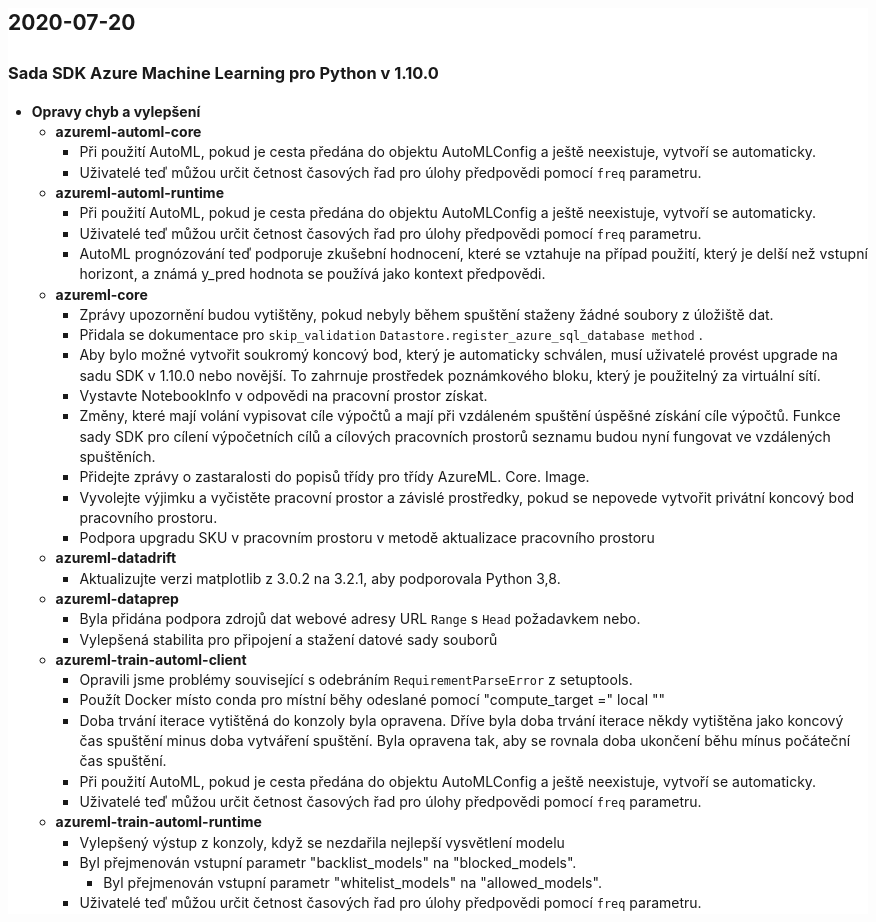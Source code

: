 
## <a name="2020-07-20"></a>2020-07-20

### <a name="azure-machine-learning-sdk-for-python-v1100"></a>Sada SDK Azure Machine Learning pro Python v 1.10.0

+ **Opravy chyb a vylepšení**
  + **azureml-automl-core**
    + Při použití AutoML, pokud je cesta předána do objektu AutoMLConfig a ještě neexistuje, vytvoří se automaticky.
    + Uživatelé teď můžou určit četnost časových řad pro úlohy předpovědi pomocí `freq` parametru.
  + **azureml-automl-runtime**
    + Při použití AutoML, pokud je cesta předána do objektu AutoMLConfig a ještě neexistuje, vytvoří se automaticky.
    + Uživatelé teď můžou určit četnost časových řad pro úlohy předpovědi pomocí `freq` parametru.
    + AutoML prognózování teď podporuje zkušební hodnocení, které se vztahuje na případ použití, který je delší než vstupní horizont, a známá y_pred hodnota se používá jako kontext předpovědi.
  + **azureml-core**
    + Zprávy upozornění budou vytištěny, pokud nebyly během spuštění staženy žádné soubory z úložiště dat.
    + Přidala se dokumentace pro `skip_validation` `Datastore.register_azure_sql_database method` .
    + Aby bylo možné vytvořit soukromý koncový bod, který je automaticky schválen, musí uživatelé provést upgrade na sadu SDK v 1.10.0 nebo novější. To zahrnuje prostředek poznámkového bloku, který je použitelný za virtuální sítí.
    + Vystavte NotebookInfo v odpovědi na pracovní prostor získat.
    + Změny, které mají volání vypisovat cíle výpočtů a mají při vzdáleném spuštění úspěšné získání cíle výpočtů. Funkce sady SDK pro cílení výpočetních cílů a cílových pracovních prostorů seznamu budou nyní fungovat ve vzdálených spuštěních.
    + Přidejte zprávy o zastaralosti do popisů třídy pro třídy AzureML. Core. Image.
    + Vyvolejte výjimku a vyčistěte pracovní prostor a závislé prostředky, pokud se nepovede vytvořit privátní koncový bod pracovního prostoru.
    + Podpora upgradu SKU v pracovním prostoru v metodě aktualizace pracovního prostoru
  + **azureml-datadrift**
    + Aktualizujte verzi matplotlib z 3.0.2 na 3.2.1, aby podporovala Python 3,8.
  + **azureml-dataprep**
    + Byla přidána podpora zdrojů dat webové adresy URL `Range` s `Head` požadavkem nebo. 
    + Vylepšená stabilita pro připojení a stažení datové sady souborů
  + **azureml-train-automl-client**
    + Opravili jsme problémy související s odebráním `RequirementParseError` z setuptools.
    + Použít Docker místo conda pro místní běhy odeslané pomocí "compute_target =" local ""
    + Doba trvání iterace vytištěná do konzoly byla opravena. Dříve byla doba trvání iterace někdy vytištěna jako koncový čas spuštění minus doba vytváření spuštění. Byla opravena tak, aby se rovnala doba ukončení běhu mínus počáteční čas spuštění.
    + Při použití AutoML, pokud je cesta předána do objektu AutoMLConfig a ještě neexistuje, vytvoří se automaticky.
    + Uživatelé teď můžou určit četnost časových řad pro úlohy předpovědi pomocí `freq` parametru.
  + **azureml-train-automl-runtime**
    + Vylepšený výstup z konzoly, když se nezdařila nejlepší vysvětlení modelu
    + Byl přejmenován vstupní parametr "backlist_models" na "blocked_models".
      + Byl přejmenován vstupní parametr "whitelist_models" na "allowed_models".
    + Uživatelé teď můžou určit četnost časových řad pro úlohy předpovědi pomocí `freq` parametru.
